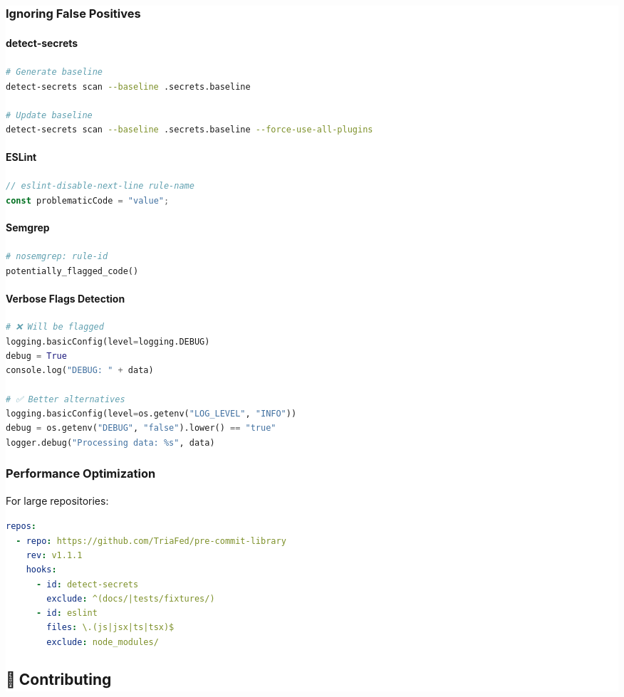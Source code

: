 ### Ignoring False Positives

#### detect-secrets
```bash
# Generate baseline
detect-secrets scan --baseline .secrets.baseline

# Update baseline
detect-secrets scan --baseline .secrets.baseline --force-use-all-plugins
```

#### ESLint
```javascript
// eslint-disable-next-line rule-name
const problematicCode = "value";
```

#### Semgrep
```python
# nosemgrep: rule-id
potentially_flagged_code()
```

#### Verbose Flags Detection
```python
# ❌ Will be flagged
logging.basicConfig(level=logging.DEBUG)
debug = True
console.log("DEBUG: " + data)

# ✅ Better alternatives
logging.basicConfig(level=os.getenv("LOG_LEVEL", "INFO"))
debug = os.getenv("DEBUG", "false").lower() == "true"
logger.debug("Processing data: %s", data)
```

### Performance Optimization

For large repositories:

```yaml
repos:
  - repo: https://github.com/TriaFed/pre-commit-library
    rev: v1.1.1
    hooks:
      - id: detect-secrets
        exclude: ^(docs/|tests/fixtures/)
      - id: eslint
        files: \.(js|jsx|ts|tsx)$
        exclude: node_modules/
```

## 🤝 Contributing
